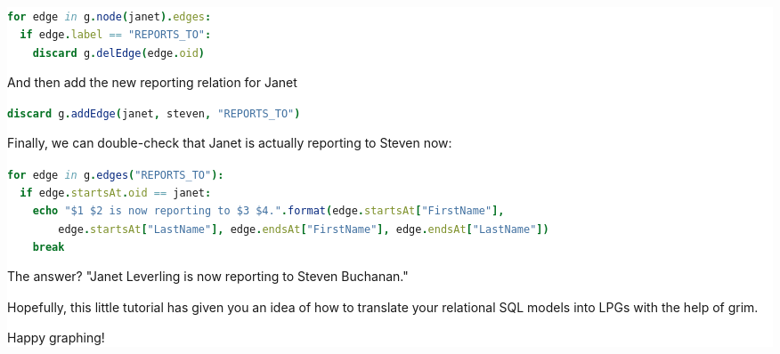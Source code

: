 ```nim
for edge in g.node(janet).edges:
  if edge.label == "REPORTS_TO":
    discard g.delEdge(edge.oid)
```

And then add the new reporting relation for Janet

```nim
discard g.addEdge(janet, steven, "REPORTS_TO")
```
Finally, we can double-check that Janet is actually reporting to Steven now:

```nim
for edge in g.edges("REPORTS_TO"):
  if edge.startsAt.oid == janet:
    echo "$1 $2 is now reporting to $3 $4.".format(edge.startsAt["FirstName"],
        edge.startsAt["LastName"], edge.endsAt["FirstName"], edge.endsAt["LastName"])
    break
```

The answer? "Janet Leverling is now reporting to Steven Buchanan."

Hopefully, this little tutorial has given you an idea of how to translate your relational SQL models into LPGs with the help of grim.

Happy graphing!